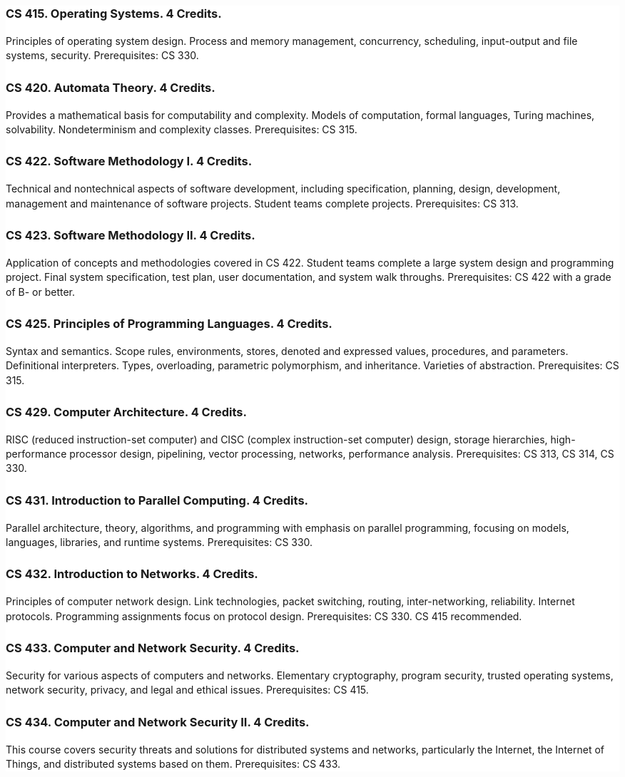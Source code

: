 ### CS 415. Operating Systems. 4 Credits.
Principles of operating system design. Process and memory management, concurrency, scheduling, input-output and file systems, security.
Prerequisites: CS 330.

### CS 420. Automata Theory. 4 Credits.
Provides a mathematical basis for computability and complexity. Models of computation, formal languages, Turing machines, solvability. Nondeterminism and complexity classes.
Prerequisites: CS 315.

### CS 422. Software Methodology I. 4 Credits.
Technical and nontechnical aspects of software development, including specification, planning, design, development, management and maintenance of software projects. Student teams complete projects.
Prerequisites: CS 313.

### CS 423. Software Methodology II. 4 Credits.
Application of concepts and methodologies covered in CS 422. Student teams complete a large system design and programming project. Final system specification, test plan, user documentation, and system walk throughs.
Prerequisites: CS 422 with a grade of B- or better.

### CS 425. Principles of Programming Languages. 4 Credits.
Syntax and semantics. Scope rules, environments, stores, denoted and expressed values, procedures, and parameters. Definitional interpreters. Types, overloading, parametric polymorphism, and inheritance. Varieties of abstraction.
Prerequisites: CS 315.

### CS 429. Computer Architecture. 4 Credits.
RISC (reduced instruction-set computer) and CISC (complex instruction-set computer) design, storage hierarchies, high-performance processor design, pipelining, vector processing, networks, performance analysis.
Prerequisites: CS 313, CS 314, CS 330.

### CS 431. Introduction to Parallel Computing. 4 Credits.
Parallel architecture, theory, algorithms, and programming with emphasis on parallel programming, focusing on models, languages, libraries, and runtime systems.
Prerequisites: CS 330.

### CS 432. Introduction to Networks. 4 Credits.
Principles of computer network design. Link technologies, packet switching, routing, inter-networking, reliability. Internet protocols. Programming assignments focus on protocol design.
Prerequisites: CS 330. CS 415 recommended.

### CS 433. Computer and Network Security. 4 Credits.
Security for various aspects of computers and networks. Elementary cryptography, program security, trusted operating systems, network security, privacy, and legal and ethical issues.
Prerequisites: CS 415.

### CS 434. Computer and Network Security II. 4 Credits.
This course covers security threats and solutions for distributed systems and networks, particularly the Internet, the Internet of Things, and distributed systems based on them.
Prerequisites: CS 433.
